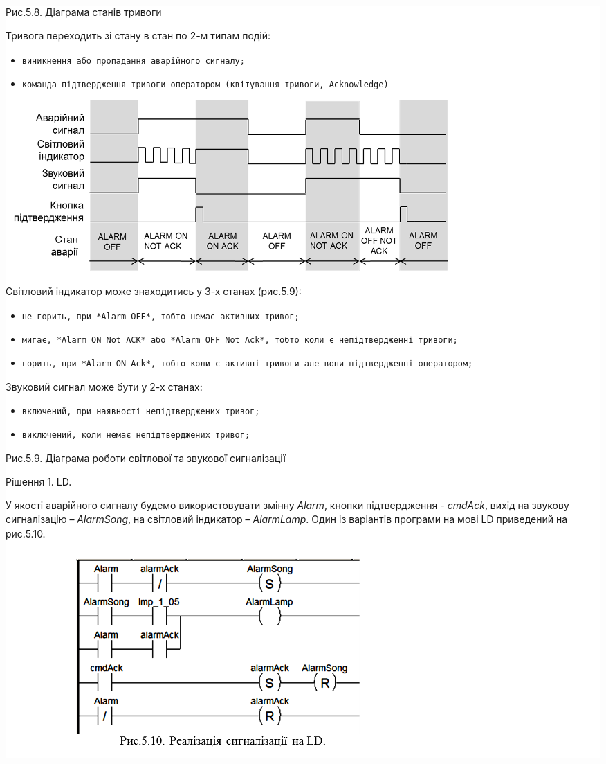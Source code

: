 Рис.5.8. Діаграма станів тривоги

Тривога переходить зі стану в стан по 2-м типам подій:

-     виникнення або пропадання аварійного сигналу;

-     команда підтвердження тривоги оператором (квітування тривоги, Acknowledge)

![](media5/5_9.png) 

Світловий індикатор може знаходитись у 3-х станах (рис.5.9):

-     не горить, при *Alarm OFF*, тобто немає активних тривог;

-     мигає, *Alarm ON Not ACK* або *Alarm OFF Not Ack*, тобто коли є непідтвердженні тривоги;

-     горить, при *Alarm ON Ack*, тобто коли є активні тривоги але вони підтвердженні оператором;

Звуковий сигнал може бути у 2-х станах:

-     включений, при наявності непідтверджених тривог;

-     виключений, коли немає непідтверджених тривог;

Рис.5.9. Діаграма роботи світлової та звукової сигналізації

Рішення 1. LD. 

У якості аварійного сигналу будемо використовувати змінну *Alarm*, кнопки підтвердження - *cmdAck*, вихід на звукову сигналізацію – *AlarmSong*, на світловий індикатор – *AlarmLamp*. Один із варіантів програми на мові LD приведений на рис.5.10.

![](media5/5_10.png)
